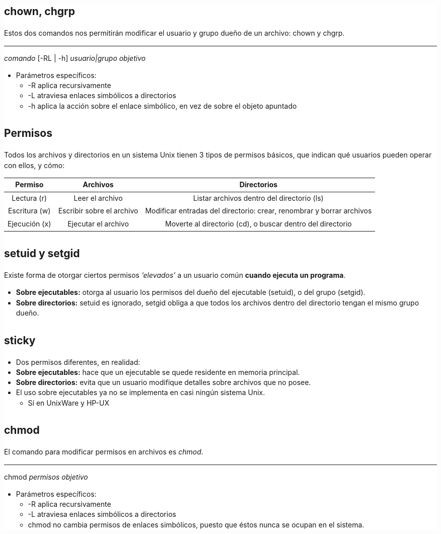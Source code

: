 ## chown, chgrp

Estos dos comandos nos permitirán modificar el usuario y grupo dueño de un archivo: chown y chgrp.

---
_comando_ [-RL | -h] _usuario|grupo objetivo_

* Parámetros específicos:
	* -R aplica recursivamente
	* -L atraviesa enlaces simbólicos a directorios
	* -h aplica la acción sobre el enlace simbólico, en vez de sobre el objeto apuntado

## Permisos

Todos los archivos y directorios en un sistema Unix tienen 3 tipos de permisos básicos, que indican qué usuarios pueden operar con ellos, y cómo:

| Permiso  | Archivos | Directorios |
|  :---:  |  :----:  |  :---:  |
| Lectura (r) | Leer el archivo   | Listar archivos dentro del directorio (ls) |
| Escritura (w)    | Escribir sobre el archivo | Modificar entradas del directorio: crear, renombrar y borrar archivos |
| Ejecución (x)    | Ejecutar el archivo | Moverte al directorio (cd), o buscar dentro del directorio |

## setuid y setgid

Existe forma de otorgar ciertos permisos _‘elevados’_ a un usuario común **cuando ejecuta un programa**.
* **Sobre ejecutables:** otorga al usuario los permisos del dueño del ejecutable (setuid), o del grupo (setgid).
* **Sobre directorios:** setuid es ignorado, setgid obliga a que todos los archivos dentro del directorio tengan el mismo grupo dueño.

## sticky

* Dos permisos diferentes, en realidad:
* **Sobre ejecutables:** hace que un ejecutable se quede residente en memoria principal.
* **Sobre directorios:** evita que un usuario modifique detalles sobre archivos que no posee.
* El uso sobre ejecutables ya no se implementa en casi ningún sistema Unix.
	* Sí en UnixWare y HP-UX
	
## chmod

El comando para modificar permisos en archivos es _chmod_.

---
chmod _permisos objetivo_

* Parámetros específicos:
	* -R aplica recursivamente
	* -L atraviesa enlaces simbólicos a directorios
	* chmod no cambia permisos de enlaces simbólicos, puesto que éstos nunca se ocupan en el sistema.
	